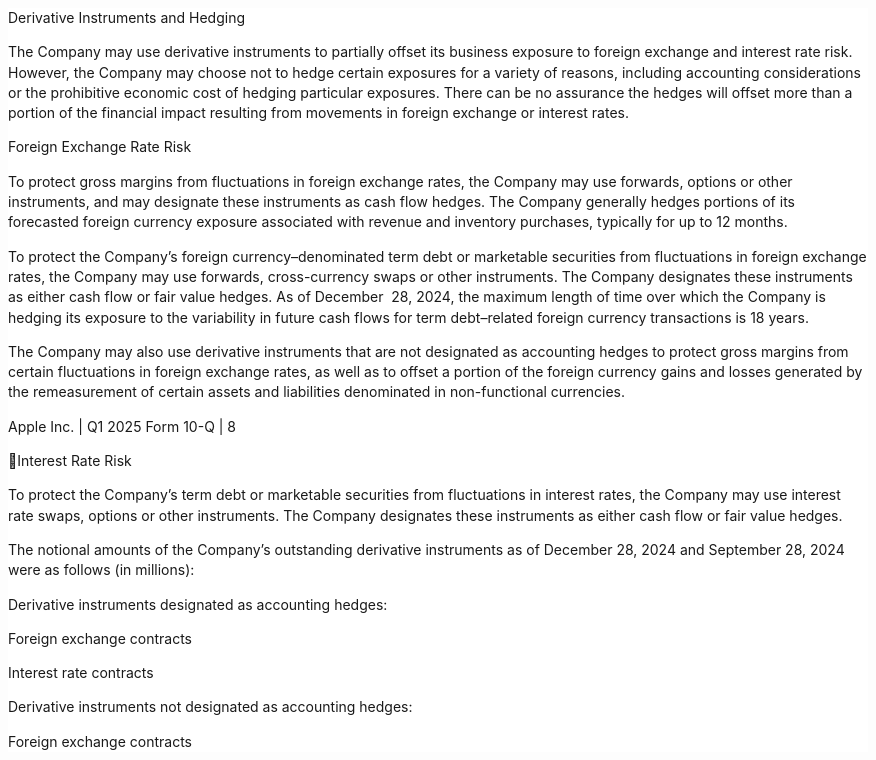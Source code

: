 Derivative Instruments and Hedging

The Company may use derivative instruments to partially offset its business exposure to foreign exchange and interest rate risk.
However, the Company may choose not to hedge certain exposures for a variety of reasons, including accounting considerations
or the prohibitive economic cost of hedging particular exposures. There can be no assurance the hedges will offset more than a
portion of the financial impact resulting from movements in foreign exchange or interest rates.

Foreign Exchange Rate Risk

To  protect  gross  margins  from  fluctuations  in  foreign  exchange  rates,  the  Company  may  use  forwards,  options  or  other
instruments,  and  may  designate  these  instruments  as  cash  flow  hedges.  The  Company  generally  hedges  portions  of  its
forecasted foreign currency exposure associated with revenue and inventory purchases, typically for up to 12 months.

To  protect  the  Company’s  foreign  currency–denominated  term  debt  or  marketable  securities  from  fluctuations  in  foreign
exchange rates, the Company may use forwards, cross-currency swaps or other instruments. The Company designates these
instruments  as  either  cash  flow  or  fair  value  hedges.  As  of  December  28,  2024,  the  maximum  length  of  time  over  which  the
Company is hedging its exposure to the variability in future cash flows for term debt–related foreign currency transactions is 18
years.

The Company may also use derivative instruments that are not designated as accounting hedges to protect gross margins from
certain fluctuations in foreign exchange rates, as well as to offset a portion of the foreign currency gains and losses generated by
the remeasurement of certain assets and liabilities denominated in non-functional currencies.

Apple Inc. | Q1 2025 Form 10-Q | 8

Interest Rate Risk

To protect the Company’s term debt or marketable securities from fluctuations in interest rates, the Company may use interest
rate swaps, options or other instruments. The Company designates these instruments as either cash flow or fair value hedges.

The notional amounts of the Company’s outstanding derivative instruments as of December 28, 2024 and September 28, 2024
were as follows (in millions):

Derivative instruments designated as accounting hedges:

Foreign exchange contracts

Interest rate contracts

Derivative instruments not designated as accounting hedges:

Foreign exchange contracts
